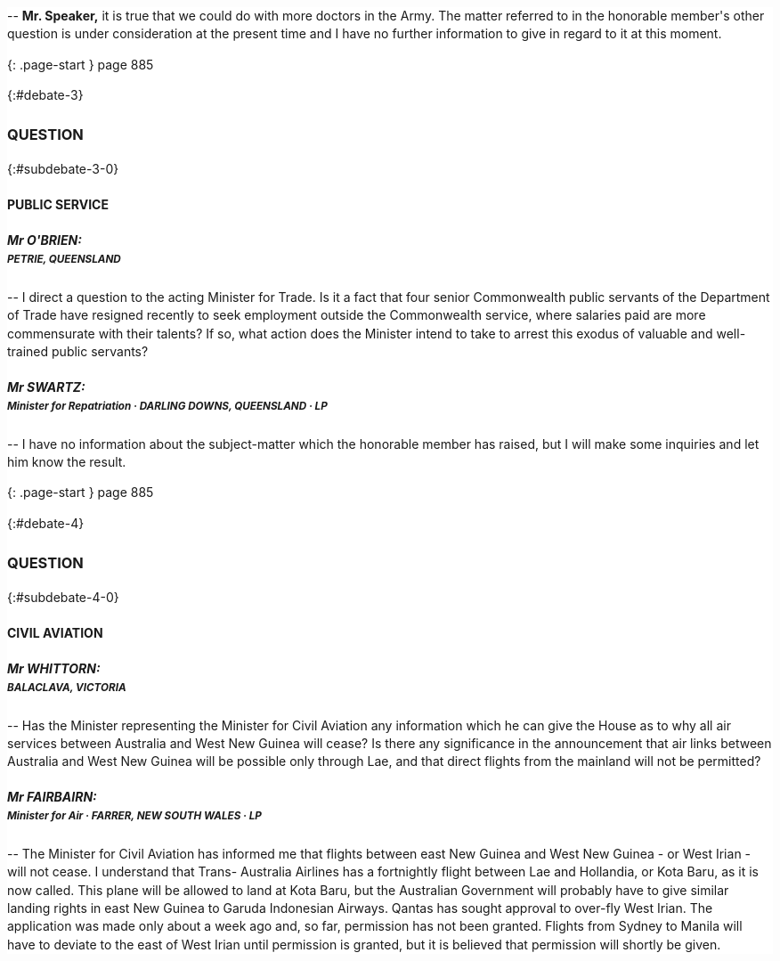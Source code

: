 --  **Mr. Speaker,**  it is true that we could do with more doctors in the Army. The matter referred to in the honorable member's other question is under consideration at the present time and I have no further information to give in regard to it at this moment. 

{: .page-start }
page 885

{:#debate-3}
### QUESTION

{:#subdebate-3-0}
#### PUBLIC SERVICE

##### Mr O'BRIEN:<br><small class="text-muted">PETRIE, QUEENSLAND</small>

-- I direct a question to the acting Minister for Trade. Is it a fact that four senior Commonwealth public servants of the Department of Trade have resigned recently to seek employment outside the Commonwealth service, where salaries paid are more commensurate with their talents? If so, what action does the Minister intend to take to arrest this exodus of valuable and well-trained public servants? 

##### Mr SWARTZ:<br><small class="text-muted">Minister for Repatriation &middot; DARLING DOWNS, QUEENSLAND &middot; LP</small>

-- I have no information about the subject-matter which the honorable member has raised, but I will make some inquiries and let him know the result. 

{: .page-start }
page 885

{:#debate-4}
### QUESTION

{:#subdebate-4-0}
#### CIVIL AVIATION

##### Mr WHITTORN:<br><small class="text-muted">BALACLAVA, VICTORIA</small>

-- Has the Minister representing the Minister for Civil Aviation any information which he can give the House as to why all air services between Australia and West New Guinea will cease? Is there any significance in the announcement that air links between Australia and West New Guinea will be possible only through Lae, and that direct flights from the mainland will not be permitted? 

##### Mr FAIRBAIRN:<br><small class="text-muted">Minister for Air &middot; FARRER, NEW SOUTH WALES &middot; LP</small>

-- The Minister for Civil Aviation has informed me that flights between east New Guinea and West New Guinea - or West Irian - will not cease. I understand that Trans- Australia Airlines has a fortnightly flight between Lae and Hollandia, or Kota Baru, as it is now called. This plane will be allowed to land at Kota Baru, but the Australian Government will probably have to give similar landing rights in east New Guinea to Garuda Indonesian Airways. Qantas has sought approval to over-fly West Irian. The application was made only about a week ago and, so far, permission has not been granted. Flights from Sydney to Manila will have to deviate to the east of West Irian until permission is granted, but it is believed that permission will shortly be given. 
